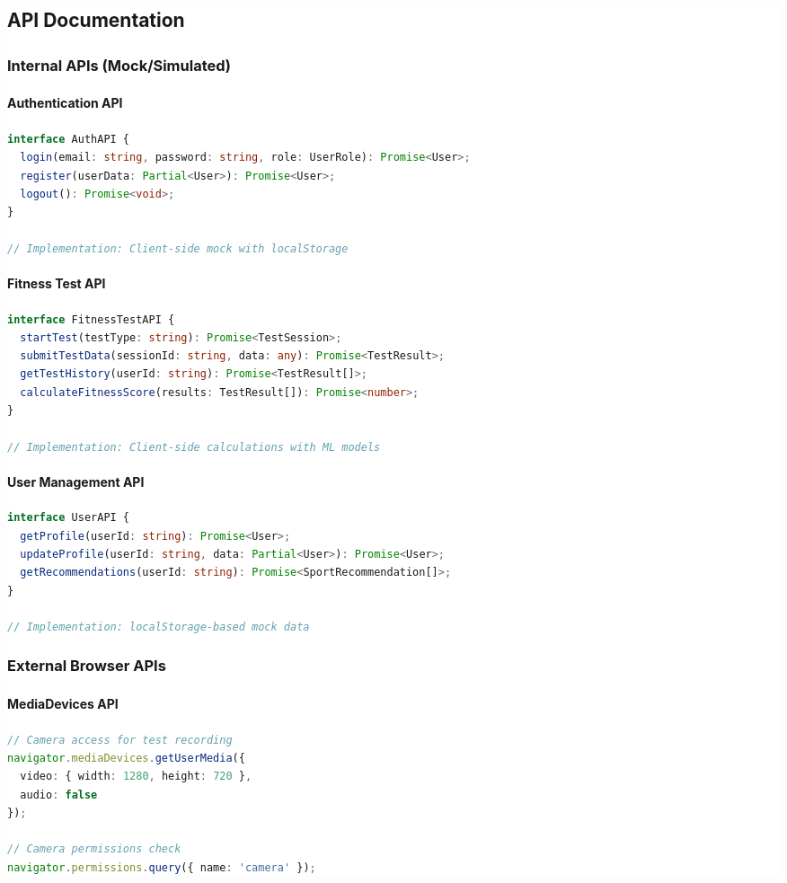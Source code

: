 ```typescript
```

## API Documentation

### Internal APIs (Mock/Simulated)

#### Authentication API
```typescript
interface AuthAPI {
  login(email: string, password: string, role: UserRole): Promise<User>;
  register(userData: Partial<User>): Promise<User>;
  logout(): Promise<void>;
}

// Implementation: Client-side mock with localStorage
```

#### Fitness Test API
```typescript
interface FitnessTestAPI {
  startTest(testType: string): Promise<TestSession>;
  submitTestData(sessionId: string, data: any): Promise<TestResult>;
  getTestHistory(userId: string): Promise<TestResult[]>;
  calculateFitnessScore(results: TestResult[]): Promise<number>;
}

// Implementation: Client-side calculations with ML models
```

#### User Management API
```typescript
interface UserAPI {
  getProfile(userId: string): Promise<User>;
  updateProfile(userId: string, data: Partial<User>): Promise<User>;
  getRecommendations(userId: string): Promise<SportRecommendation[]>;
}

// Implementation: localStorage-based mock data
```

### External Browser APIs

#### MediaDevices API
```typescript
// Camera access for test recording
navigator.mediaDevices.getUserMedia({
  video: { width: 1280, height: 720 },
  audio: false
});

// Camera permissions check
navigator.permissions.query({ name: 'camera' });
```
